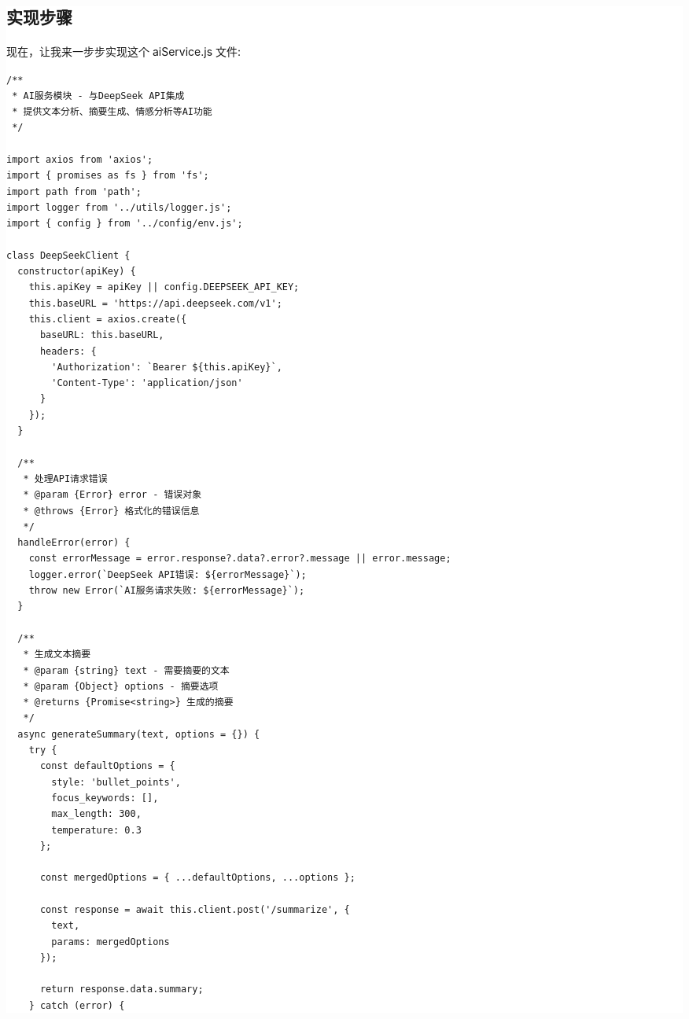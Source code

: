 ## 实现步骤

现在，让我来一步步实现这个 aiService.js 文件:

````
/**
 * AI服务模块 - 与DeepSeek API集成
 * 提供文本分析、摘要生成、情感分析等AI功能
 */

import axios from 'axios';
import { promises as fs } from 'fs';
import path from 'path';
import logger from '../utils/logger.js';
import { config } from '../config/env.js';

class DeepSeekClient {
  constructor(apiKey) {
    this.apiKey = apiKey || config.DEEPSEEK_API_KEY;
    this.baseURL = 'https://api.deepseek.com/v1';
    this.client = axios.create({
      baseURL: this.baseURL,
      headers: {
        'Authorization': `Bearer ${this.apiKey}`,
        'Content-Type': 'application/json'
      }
    });
  }

  /**
   * 处理API请求错误
   * @param {Error} error - 错误对象
   * @throws {Error} 格式化的错误信息
   */
  handleError(error) {
    const errorMessage = error.response?.data?.error?.message || error.message;
    logger.error(`DeepSeek API错误: ${errorMessage}`);
    throw new Error(`AI服务请求失败: ${errorMessage}`);
  }

  /**
   * 生成文本摘要
   * @param {string} text - 需要摘要的文本
   * @param {Object} options - 摘要选项
   * @returns {Promise<string>} 生成的摘要
   */
  async generateSummary(text, options = {}) {
    try {
      const defaultOptions = {
        style: 'bullet_points',
        focus_keywords: [],
        max_length: 300,
        temperature: 0.3
      };

      const mergedOptions = { ...defaultOptions, ...options };

      const response = await this.client.post('/summarize', {
        text,
        params: mergedOptions
      });

      return response.data.summary;
    } catch (error) {
````